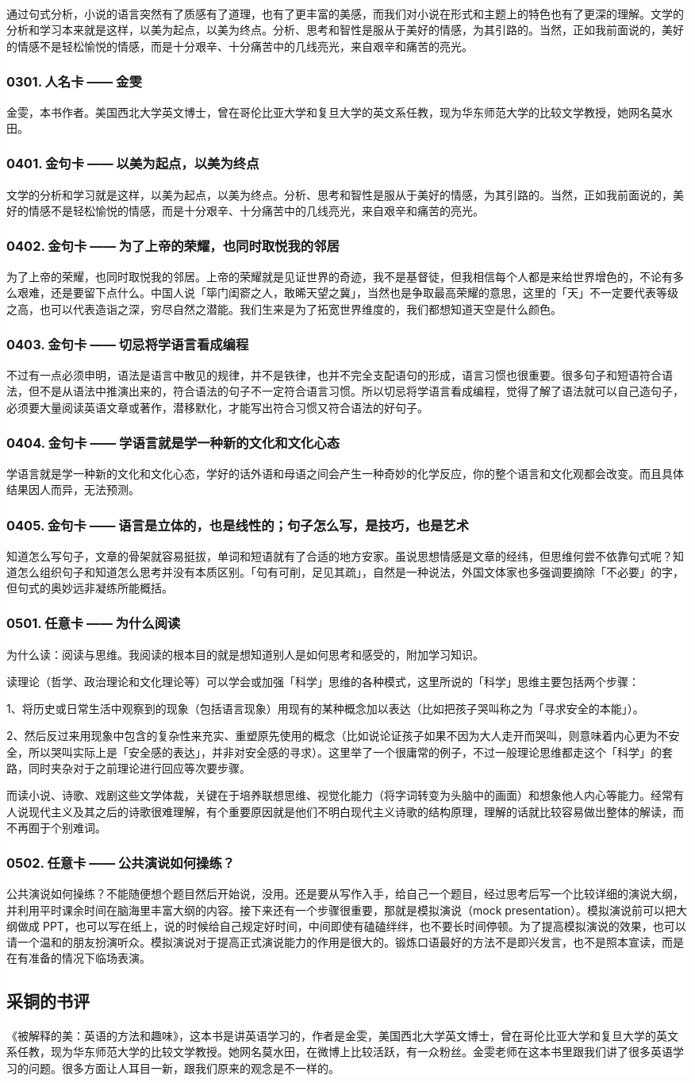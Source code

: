 通过句式分析，小说的语言突然有了质感有了道理，也有了更丰富的美感，而我们对小说在形式和主题上的特色也有了更深的理解。文学的分析和学习本来就是这样，以美为起点，以美为终点。分析、思考和智性是服从于美好的情感，为其引路的。当然，正如我前面说的，美好的情感不是轻松愉悦的情感，而是十分艰辛、十分痛苦中的几线亮光，来自艰辛和痛苦的亮光。

### 0301. 人名卡 —— 金雯

金雯，本书作者。美国西北大学英文博士，曾在哥伦比亚大学和复旦大学的英文系任教，现为华东师范大学的比较文学教授，她网名莫水田。

### 0401. 金句卡 —— 以美为起点，以美为终点

文学的分析和学习就是这样，以美为起点，以美为终点。分析、思考和智性是服从于美好的情感，为其引路的。当然，正如我前面说的，美好的情感不是轻松愉悦的情感，而是十分艰辛、十分痛苦中的几线亮光，来自艰辛和痛苦的亮光。

### 0402. 金句卡 —— 为了上帝的荣耀，也同时取悦我的邻居

为了上帝的荣耀，也同时取悦我的邻居。上帝的荣耀就是见证世界的奇迹，我不是基督徒，但我相信每个人都是来给世界增色的，不论有多么艰难，还是要留下点什么。中国人说「筚门闺窬之人，敢晞天望之冀」，当然也是争取最高荣耀的意思，这里的「天」不一定要代表等级之高，也可以代表造诣之深，穷尽自然之潜能。我们生来是为了拓宽世界维度的，我们都想知道天空是什么颜色。

### 0403. 金句卡 —— 切忌将学语言看成编程

不过有一点必须申明，语法是语言中散见的规律，并不是铁律，也并不完全支配语句的形成，语言习惯也很重要。很多句子和短语符合语法，但不是从语法中推演出来的，符合语法的句子不一定符合语言习惯。所以切忌将学语言看成编程，觉得了解了语法就可以自己造句子，必须要大量阅读英语文章或著作，潜移默化，才能写出符合习惯又符合语法的好句子。

### 0404. 金句卡 —— 学语言就是学一种新的文化和文化心态

学语言就是学一种新的文化和文化心态，学好的话外语和母语之间会产生一种奇妙的化学反应，你的整个语言和文化观都会改变。而且具体结果因人而异，无法预测。

### 0405. 金句卡 —— 语言是立体的，也是线性的；句子怎么写，是技巧，也是艺术

知道怎么写句子，文章的骨架就容易挺拔，单词和短语就有了合适的地方安家。虽说思想情感是文章的经纬，但思维何尝不依靠句式呢？知道怎么组织句子和知道怎么思考并没有本质区别。「句有可削，足见其疏」，自然是一种说法，外国文体家也多强调要摘除「不必要」的字，但句式的奥妙远非凝练所能概括。

### 0501. 任意卡 —— 为什么阅读

为什么读：阅读与思维。我阅读的根本目的就是想知道别人是如何思考和感受的，附加学习知识。

读理论（哲学、政治理论和文化理论等）可以学会或加强「科学」思维的各种模式，这里所说的「科学」思维主要包括两个步骤：

1、将历史或日常生活中观察到的现象（包括语言现象）用现有的某种概念加以表达（比如把孩子哭叫称之为「寻求安全的本能」）。

2、然后反过来用现象中包含的复杂性来充实、重塑原先使用的概念（比如说论证孩子如果不因为大人走开而哭叫，则意味着内心更为不安全，所以哭叫实际上是「安全感的表达」，并非对安全感的寻求）。这里举了一个很庸常的例子，不过一般理论思维都走这个「科学」的套路，同时夹杂对于之前理论进行回应等次要步骤。

而读小说、诗歌、戏剧这些文学体裁，关键在于培养联想思维、视觉化能力（将字词转变为头脑中的画面）和想象他人内心等能力。经常有人说现代主义及其之后的诗歌很难理解，有个重要原因就是他们不明白现代主义诗歌的结构原理，理解的话就比较容易做岀整体的解读，而不再囿于个别难词。

### 0502. 任意卡 —— 公共演说如何操练？

公共演说如何操练？不能随便想个题目然后开始说，没用。还是要从写作入手，给自己一个题目，经过思考后写一个比较详细的演说大纲，并利用平时课余时间在脑海里丰富大纲的内容。接下来还有一个步骤很重要，那就是模拟演说（mock presentation）。模拟演说前可以把大纲做成 PPT，也可以写在纸上，说的时候给自己规定好时间，中间即使有磕磕绊绊，也不要长时间停顿。为了提高模拟演说的效果，也可以请一个温和的朋友扮演听众。模拟演说对于提高正式演说能力的作用是很大的。锻炼口语最好的方法不是即兴发言，也不是照本宣读，而是在有准备的情况下临场表演。

## 采铜的书评

《被解释的美：英语的方法和趣味》，这本书是讲英语学习的，作者是金雯，美国西北大学英文博士，曾在哥伦比亚大学和复旦大学的英文系任教，现为华东师范大学的比较文学教授。她网名莫水田，在微博上比较活跃，有一众粉丝。金雯老师在这本书里跟我们讲了很多英语学习的问题。很多方面让人耳目一新，跟我们原来的观念是不一样的。
